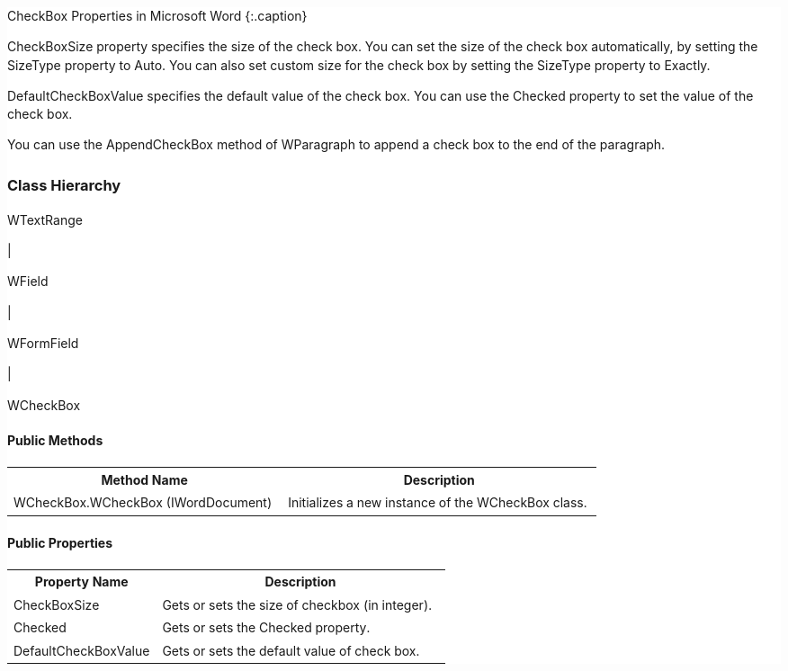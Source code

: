 CheckBox Properties in Microsoft Word
{:.caption}


CheckBoxSize property specifies the size of the check box. You can set the size of the check box automatically, by setting the SizeType property to Auto. You can also set custom size for the check box by setting the SizeType property to Exactly.

DefaultCheckBoxValue specifies the default value of the check box. You can use the Checked property to set the value of the check box.

You can use the AppendCheckBox method of WParagraph to append a check box to the end of the paragraph.



### Class Hierarchy

WTextRange

|

WField

|

WFormField

|

WCheckBox



#### Public Methods



<table>
<tr>
<th>
Method Name</th><th>
Description</th></tr>
<tr>
<td>
WCheckBox.WCheckBox (IWordDocument) </td><td>
Initializes a new instance of the WCheckBox class. </td></tr>
</table>


#### Public Properties

<table>
<tr>
<th>
Property Name</th><th>
Description</th></tr>
<tr>
<td>
CheckBoxSize</td><td>
Gets or sets the size of checkbox (in integer).  </td></tr>
<tr>
<td>
Checked</td><td>
Gets or sets the Checked property.  </td></tr>
<tr>
<td>
DefaultCheckBoxValue</td><td>
Gets or sets the default value of check box.  </td></tr>
<tr>